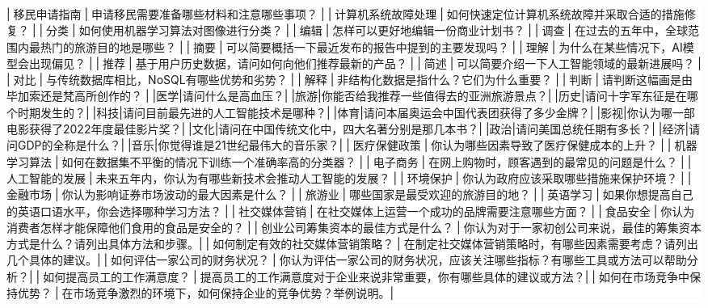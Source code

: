 | 移民申请指南 | 申请移民需要准备哪些材料和注意哪些事项？ |
| 计算机系统故障处理 | 如何快速定位计算机系统故障并采取合适的措施修复？ |
| 分类 | 如何使用机器学习算法对图像进行分类？ |
| 编辑 | 怎样可以更好地编辑一份商业计划书？ |
| 调查 | 在过去的五年中，全球范围内最热门的旅游目的地是哪些？ |
| 摘要 | 可以简要概括一下最近发布的报告中提到的主要发现吗？ |
| 理解 | 为什么在某些情况下，AI模型会出现偏见？ |
| 推荐 | 基于用户历史数据，请问如何向他们推荐最新的产品？ |
| 简述 | 可以简要介绍一下人工智能领域的最新进展吗？ |
| 对比 | 与传统数据库相比，NoSQL有哪些优势和劣势？ |
| 解释 | 非结构化数据是指什么？它们为什么重要？ |
| 判断 | 请判断这幅画是由毕加索还是梵高所创作的？ |
|医学|请问什么是高血压？|
|旅游|你能否给我推荐一些值得去的亚洲旅游景点？|
|历史|请问十字军东征是在哪个时期发生的？|
|科技|请问目前最先进的人工智能技术是哪种？|
|体育|请问本届奥运会中国代表团获得了多少金牌？|
|影视|你认为哪一部电影获得了2022年度最佳影片奖？|
|文化|请问在中国传统文化中，四大名著分别是那几本书？|
|政治|请问美国总统任期有多长？|
|经济|请问GDP的全称是什么？|
|音乐|你觉得谁是21世纪最伟大的音乐家？|
| 医疗保健政策                   | 你认为哪些因素导致了医疗保健成本的上升？                                                   |
| 机器学习算法                   | 如何在数据集不平衡的情况下训练一个准确率高的分类器？                                       |
| 电子商务                       | 在网上购物时，顾客遇到的最常见的问题是什么？                                               |
| 人工智能的发展                 | 未来五年内，你认为有哪些新技术会推动人工智能的发展？                                         |
| 环境保护                       | 你认为政府应该采取哪些措施来保护环境？                                                      |
| 金融市场                       | 你认为影响证券市场波动的最大因素是什么？                                                     |
| 旅游业                         | 哪些国家是最受欢迎的旅游目的地？                                                             |
| 英语学习                       | 如果你想提高自己的英语口语水平，你会选择哪种学习方法？                                       |
| 社交媒体营销                   | 在社交媒体上运营一个成功的品牌需要注意哪些方面？                                             |
| 食品安全                       | 你认为消费者怎样才能保障他们食用的食品是安全的？                                             |
| 创业公司筹集资本的最佳方式是什么？ | 你认为对于一家初创公司来说，最佳的筹集资本方式是什么？请列出具体方法和步骤。|
| 如何制定有效的社交媒体营销策略？ | 在制定社交媒体营销策略时，有哪些因素需要考虑？请列出几个具体的建议。|
| 如何评估一家公司的财务状况？ | 你认为评估一家公司的财务状况，应该关注哪些指标？有哪些工具或方法可以帮助分析？|
| 如何提高员工的工作满意度？ | 提高员工的工作满意度对于企业来说非常重要，你有哪些具体的建议或方法？|
| 如何在市场竞争中保持优势？ | 在市场竞争激烈的环境下，如何保持企业的竞争优势？举例说明。|